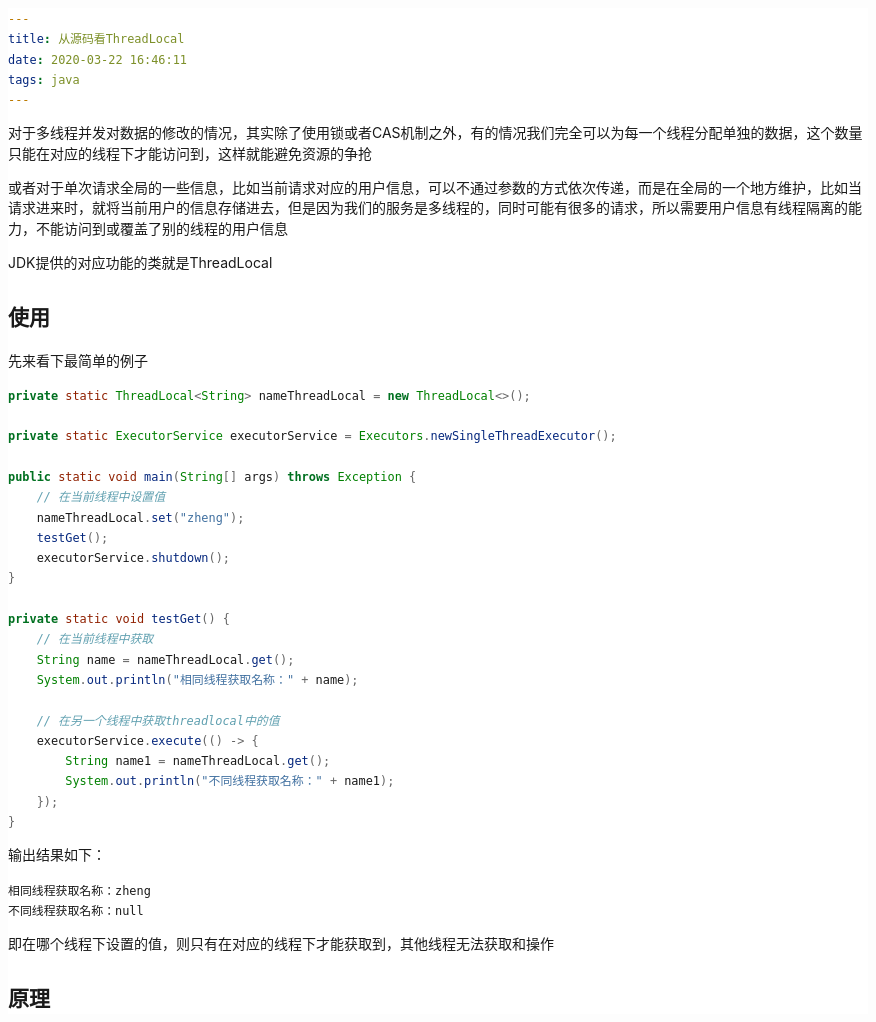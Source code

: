 ```yaml
---
title: 从源码看ThreadLocal
date: 2020-03-22 16:46:11
tags: java
---
```


对于多线程并发对数据的修改的情况，其实除了使用锁或者CAS机制之外，有的情况我们完全可以为每一个线程分配单独的数据，这个数量只能在对应的线程下才能访问到，这样就能避免资源的争抢

或者对于单次请求全局的一些信息，比如当前请求对应的用户信息，可以不通过参数的方式依次传递，而是在全局的一个地方维护，比如当请求进来时，就将当前用户的信息存储进去，但是因为我们的服务是多线程的，同时可能有很多的请求，所以需要用户信息有线程隔离的能力，不能访问到或覆盖了别的线程的用户信息

JDK提供的对应功能的类就是ThreadLocal



## 使用

先来看下最简单的例子

```java
private static ThreadLocal<String> nameThreadLocal = new ThreadLocal<>();

private static ExecutorService executorService = Executors.newSingleThreadExecutor();

public static void main(String[] args) throws Exception {
    // 在当前线程中设置值
    nameThreadLocal.set("zheng");
    testGet();
    executorService.shutdown();
}

private static void testGet() {
    // 在当前线程中获取
    String name = nameThreadLocal.get();
    System.out.println("相同线程获取名称：" + name);

    // 在另一个线程中获取threadlocal中的值
    executorService.execute(() -> {
        String name1 = nameThreadLocal.get();
        System.out.println("不同线程获取名称：" + name1);
    });
}
```

输出结果如下：

```
相同线程获取名称：zheng
不同线程获取名称：null
```

即在哪个线程下设置的值，则只有在对应的线程下才能获取到，其他线程无法获取和操作

## 原理
